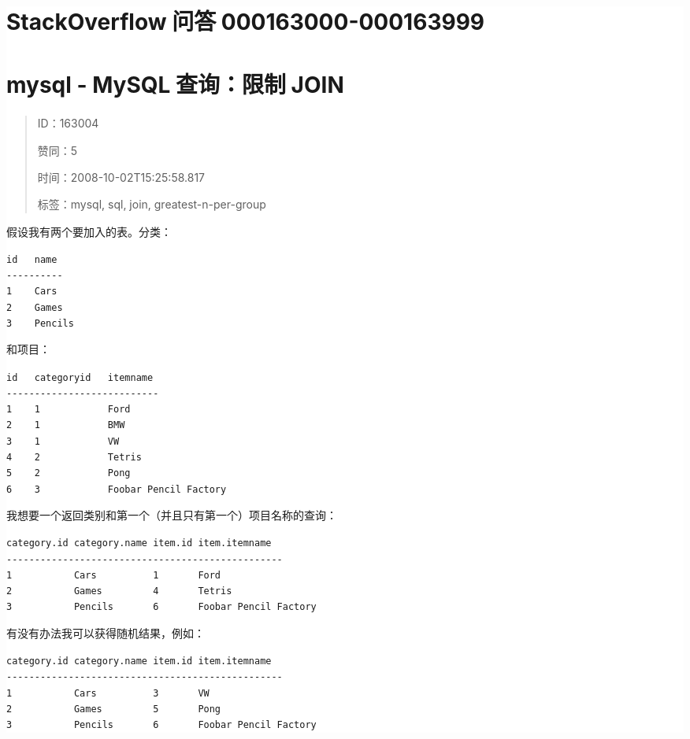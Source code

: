 # StackOverflow 问答 000163000-000163999

# mysql - MySQL 查询：限制 JOIN

> ID：163004
> 
> 赞同：5
> 
> 时间：2008-10-02T15:25:58.817
> 
> 标签：mysql, sql, join, greatest-n-per-group

假设我有两个要加入的表。分类：

```
id   name
----------
1    Cars
2    Games
3    Pencils 
```

和项目：

```
id   categoryid   itemname
---------------------------
1    1            Ford
2    1            BMW
3    1            VW
4    2            Tetris
5    2            Pong
6    3            Foobar Pencil Factory 
```

我想要一个返回类别和第一个（并且只有第一个）项目名称的查询：

```
category.id category.name item.id item.itemname
-------------------------------------------------
1           Cars          1       Ford
2           Games         4       Tetris
3           Pencils       6       Foobar Pencil Factory 
```

有没有办法我可以获得随机结果，例如：

```
category.id category.name item.id item.itemname
-------------------------------------------------
1           Cars          3       VW
2           Games         5       Pong
3           Pencils       6       Foobar Pencil Factory 
```
